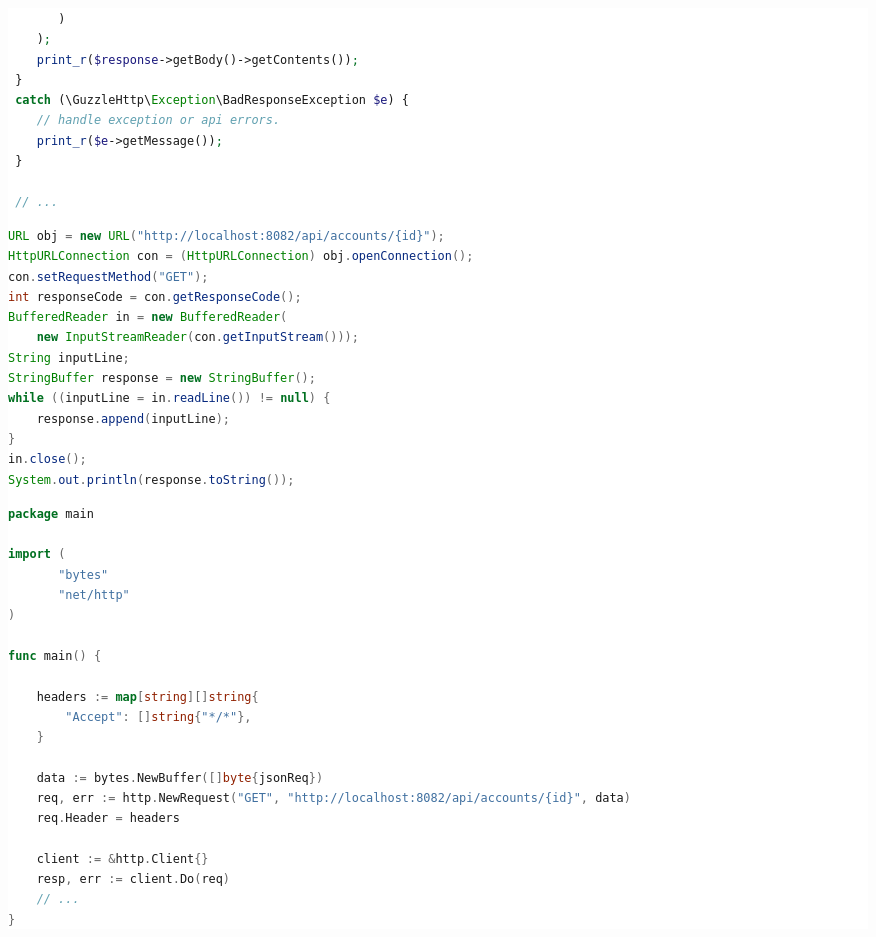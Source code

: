 ```php
       )
    );
    print_r($response->getBody()->getContents());
 }
 catch (\GuzzleHttp\Exception\BadResponseException $e) {
    // handle exception or api errors.
    print_r($e->getMessage());
 }

 // ...

```

```java
URL obj = new URL("http://localhost:8082/api/accounts/{id}");
HttpURLConnection con = (HttpURLConnection) obj.openConnection();
con.setRequestMethod("GET");
int responseCode = con.getResponseCode();
BufferedReader in = new BufferedReader(
    new InputStreamReader(con.getInputStream()));
String inputLine;
StringBuffer response = new StringBuffer();
while ((inputLine = in.readLine()) != null) {
    response.append(inputLine);
}
in.close();
System.out.println(response.toString());

```

```go
package main

import (
       "bytes"
       "net/http"
)

func main() {

    headers := map[string][]string{
        "Accept": []string{"*/*"},
    }

    data := bytes.NewBuffer([]byte{jsonReq})
    req, err := http.NewRequest("GET", "http://localhost:8082/api/accounts/{id}", data)
    req.Header = headers

    client := &http.Client{}
    resp, err := client.Do(req)
    // ...
}

```

